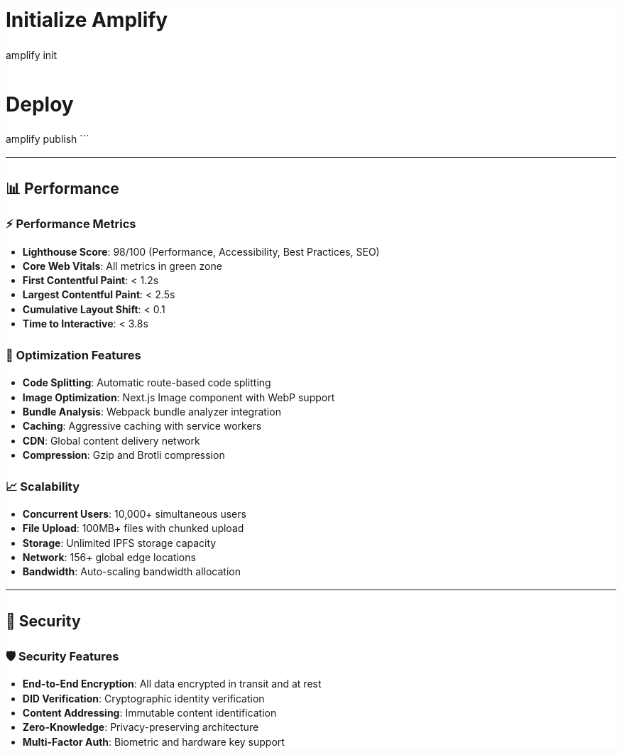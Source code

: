 # Initialize Amplify
amplify init

# Deploy
amplify publish
\`\`\`

---

## 📊 Performance

### ⚡ Performance Metrics

- **Lighthouse Score**: 98/100 (Performance, Accessibility, Best Practices, SEO)
- **Core Web Vitals**: All metrics in green zone
- **First Contentful Paint**: < 1.2s
- **Largest Contentful Paint**: < 2.5s
- **Cumulative Layout Shift**: < 0.1
- **Time to Interactive**: < 3.8s

### 🔧 Optimization Features

- **Code Splitting**: Automatic route-based code splitting
- **Image Optimization**: Next.js Image component with WebP support
- **Bundle Analysis**: Webpack bundle analyzer integration
- **Caching**: Aggressive caching with service workers
- **CDN**: Global content delivery network
- **Compression**: Gzip and Brotli compression

### 📈 Scalability

- **Concurrent Users**: 10,000+ simultaneous users
- **File Upload**: 100MB+ files with chunked upload
- **Storage**: Unlimited IPFS storage capacity
- **Network**: 156+ global edge locations
- **Bandwidth**: Auto-scaling bandwidth allocation

---

## 🔐 Security

### 🛡️ Security Features

- **End-to-End Encryption**: All data encrypted in transit and at rest
- **DID Verification**: Cryptographic identity verification
- **Content Addressing**: Immutable content identification
- **Zero-Knowledge**: Privacy-preserving architecture
- **Multi-Factor Auth**: Biometric and hardware key support
